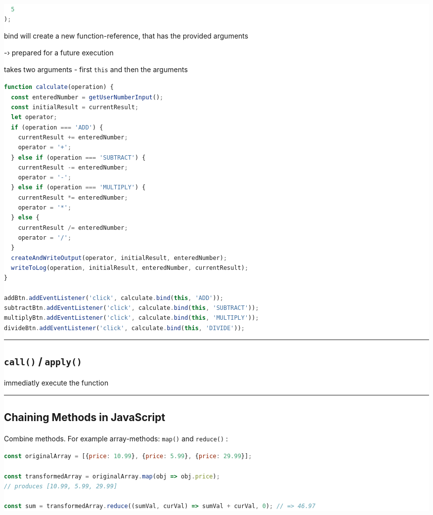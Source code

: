 ```js
  5
);
```

bind will create a new function-reference, that has the provided arguments

-› prepared for a future execution

takes two arguments - first `this` and then the arguments

```js
function calculate(operation) {
  const enteredNumber = getUserNumberInput();
  const initialResult = currentResult;
  let operator;
  if (operation === 'ADD') {
    currentResult += enteredNumber;
    operator = '+';
  } else if (operation === 'SUBTRACT') {
    currentResult -= enteredNumber;
    operator = '-';
  } else if (operation === 'MULTIPLY') {
    currentResult *= enteredNumber;
    operator = '*';
  } else {
    currentResult /= enteredNumber;
    operator = '/';
  }
  createAndWriteOutput(operator, initialResult, enteredNumber);
  writeToLog(operation, initialResult, enteredNumber, currentResult);
}

addBtn.addEventListener('click', calculate.bind(this, 'ADD'));
subtractBtn.addEventListener('click', calculate.bind(this, 'SUBTRACT'));
multiplyBtn.addEventListener('click', calculate.bind(this, 'MULTIPLY'));
divideBtn.addEventListener('click', calculate.bind(this, 'DIVIDE'));
```

------

## `call()` / `apply()`

immediatly execute the function 

------

## Chaining Methods in JavaScript

Combine methods. For example array-methods:  `map()` and `reduce()` :

```js
const originalArray = [{price: 10.99}, {price: 5.99}, {price: 29.99}];

const transformedArray = originalArray.map(obj => obj.price); 
// produces [10.99, 5.99, 29.99]

const sum = transformedArray.reduce((sumVal, curVal) => sumVal + curVal, 0); // => 46.97
```
